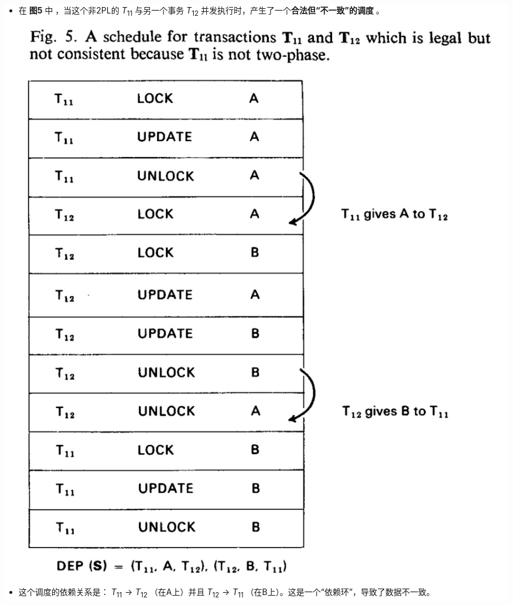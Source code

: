   * 在 **图5** 中 ，当这个非2PL的 $T_{11}$ 与另一个事务 $T_{12}$ 并发执行时，产生了一个**合法但“不一致”的调度** 。  ![pic](20251030_04_pic_003.jpg)  
  * 这个调度的依赖关系是： $T_{11} \rightarrow T_{12}$ （在A上）并且 $T_{12} \rightarrow T_{11}$ （在B上）。这是一个“依赖环”，导致了数据不一致。
